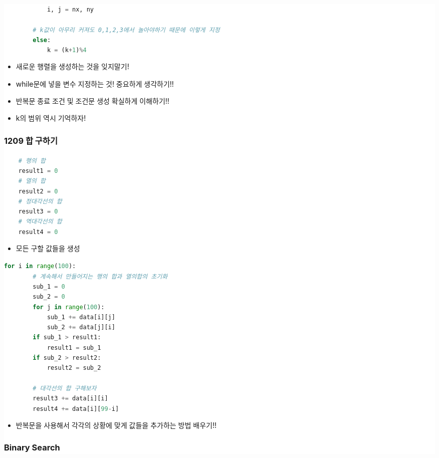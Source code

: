```python
            i, j = nx, ny

        # k값이 아무리 커져도 0,1,2,3에서 놀아야하기 때문에 이렇게 지정
        else:
            k = (k+1)%4
```

- 새로운 행렬을 생성하는 것을 잊지말기!
- while문에 넣을 변수 지정하는 것! 중요하게 생각하기!!
- 반복문 종료 조건 및 조건문 생성 확실하게 이해하기!!

- k의 범위 역시 기억하자!







### 1209 합 구하기

```python
	# 행의 합
    result1 = 0
    # 열의 합
    result2 = 0
    # 정대각선의 합
    result3 = 0
    # 역대각선의 합
    result4 = 0
```

- 모든 구할 값들을 생성

```python
for i in range(100):
        # 계속해서 만들어지는 행의 합과 열의합의 초기화
        sub_1 = 0
        sub_2 = 0
        for j in range(100):
            sub_1 += data[i][j]
            sub_2 += data[j][i]
        if sub_1 > result1:
            result1 = sub_1
        if sub_2 > result2:
            result2 = sub_2
    
        # 대각선의 합 구해보자
        result3 += data[i][i]
        result4 += data[i][99-i]
```

- 반복문을 사용해서 각각의 상황에 맞게 값들을 추가하는 방법 배우기!!





### Binary Search
